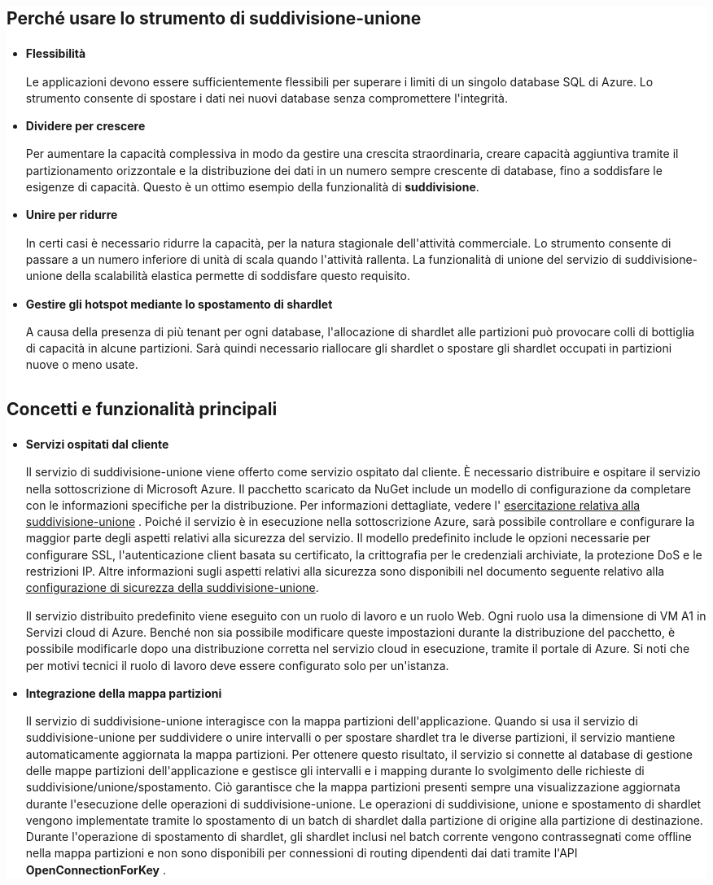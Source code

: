 ## <a name="why-use-the-split-merge-tool"></a>Perché usare lo strumento di suddivisione-unione

- **Flessibilità**

  Le applicazioni devono essere sufficientemente flessibili per superare i limiti di un singolo database SQL di Azure. Lo strumento consente di spostare i dati nei nuovi database senza compromettere l'integrità.

- **Dividere per crescere**

  Per aumentare la capacità complessiva in modo da gestire una crescita straordinaria, creare capacità aggiuntiva tramite il partizionamento orizzontale e la distribuzione dei dati in un numero sempre crescente di database, fino a soddisfare le esigenze di capacità. Questo è un ottimo esempio della funzionalità di **suddivisione**.

- **Unire per ridurre**

  In certi casi è necessario ridurre la capacità, per la natura stagionale dell'attività commerciale. Lo strumento consente di passare a un numero inferiore di unità di scala quando l'attività rallenta. La funzionalità di unione del servizio di suddivisione-unione della scalabilità elastica permette di soddisfare questo requisito.

- **Gestire gli hotspot mediante lo spostamento di shardlet**

  A causa della presenza di più tenant per ogni database, l'allocazione di shardlet alle partizioni può provocare colli di bottiglia di capacità in alcune partizioni. Sarà quindi necessario riallocare gli shardlet o spostare gli shardlet occupati in partizioni nuove o meno usate.

## <a name="concepts--key-features"></a>Concetti e funzionalità principali

- **Servizi ospitati dal cliente**

  Il servizio di suddivisione-unione viene offerto come servizio ospitato dal cliente. È necessario distribuire e ospitare il servizio nella sottoscrizione di Microsoft Azure. Il pacchetto scaricato da NuGet include un modello di configurazione da completare con le informazioni specifiche per la distribuzione. Per informazioni dettagliate, vedere l' [esercitazione relativa alla suddivisione-unione](sql-database-elastic-scale-configure-deploy-split-and-merge.md) . Poiché il servizio è in esecuzione nella sottoscrizione Azure, sarà possibile controllare e configurare la maggior parte degli aspetti relativi alla sicurezza del servizio. Il modello predefinito include le opzioni necessarie per configurare SSL, l'autenticazione client basata su certificato, la crittografia per le credenziali archiviate, la protezione DoS e le restrizioni IP. Altre informazioni sugli aspetti relativi alla sicurezza sono disponibili nel documento seguente relativo alla [configurazione di sicurezza della suddivisione-unione](sql-database-elastic-scale-split-merge-security-configuration.md).

  Il servizio distribuito predefinito viene eseguito con un ruolo di lavoro e un ruolo Web. Ogni ruolo usa la dimensione di VM A1 in Servizi cloud di Azure. Benché non sia possibile modificare queste impostazioni durante la distribuzione del pacchetto, è possibile modificarle dopo una distribuzione corretta nel servizio cloud in esecuzione, tramite il portale di Azure. Si noti che per motivi tecnici il ruolo di lavoro deve essere configurato solo per un'istanza.

- **Integrazione della mappa partizioni**

  Il servizio di suddivisione-unione interagisce con la mappa partizioni dell'applicazione. Quando si usa il servizio di suddivisione-unione per suddividere o unire intervalli o per spostare shardlet tra le diverse partizioni, il servizio mantiene automaticamente aggiornata la mappa partizioni. Per ottenere questo risultato, il servizio si connette al database di gestione delle mappe partizioni dell'applicazione e gestisce gli intervalli e i mapping durante lo svolgimento delle richieste di suddivisione/unione/spostamento. Ciò garantisce che la mappa partizioni presenti sempre una visualizzazione aggiornata durante l'esecuzione delle operazioni di suddivisione-unione. Le operazioni di suddivisione, unione e spostamento di shardlet vengono implementate tramite lo spostamento di un batch di shardlet dalla partizione di origine alla partizione di destinazione. Durante l'operazione di spostamento di shardlet, gli shardlet inclusi nel batch corrente vengono contrassegnati come offline nella mappa partizioni e non sono disponibili per connessioni di routing dipendenti dai dati tramite l'API **OpenConnectionForKey** .
